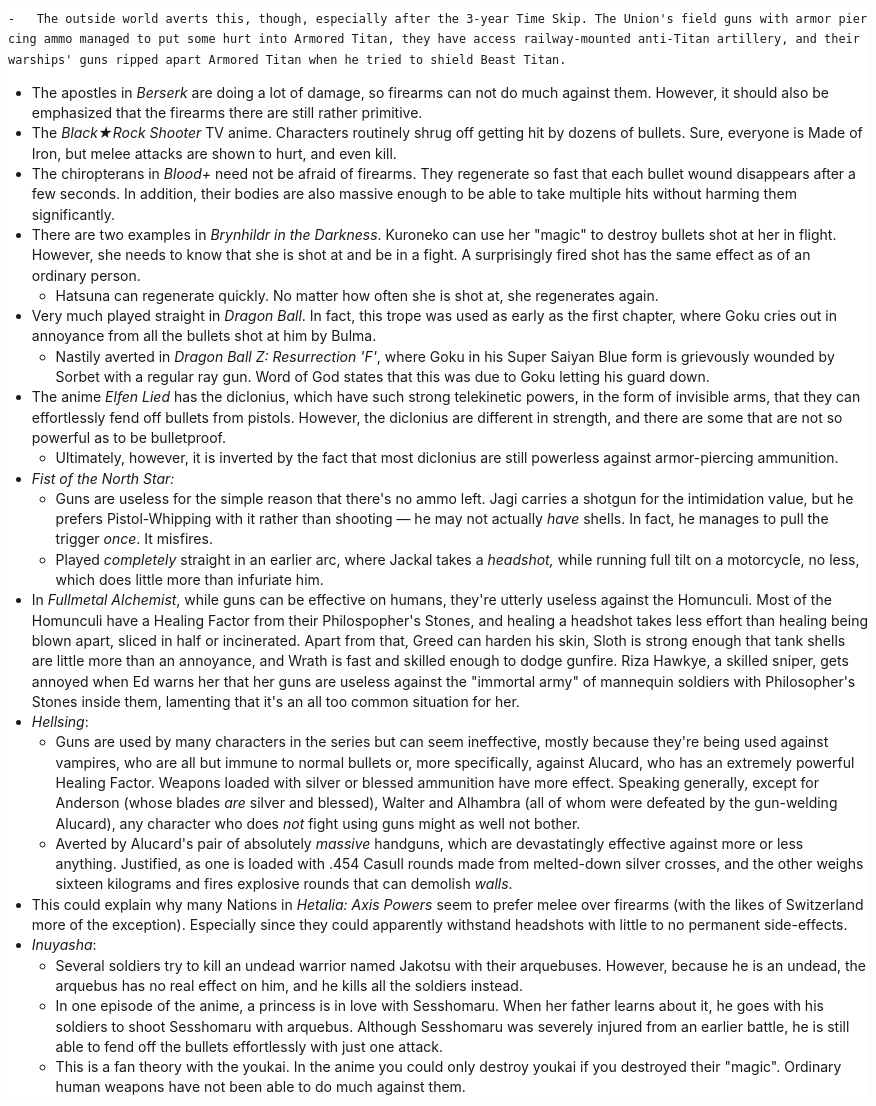     -   The outside world averts this, though, especially after the 3-year Time Skip. The Union's field guns with armor piercing ammo managed to put some hurt into Armored Titan, they have access railway-mounted anti-Titan artillery, and their warships' guns ripped apart Armored Titan when he tried to shield Beast Titan.
-   The apostles in _Berserk_ are doing a lot of damage, so firearms can not do much against them. However, it should also be emphasized that the firearms there are still rather primitive.
-   The _Black★Rock Shooter_ TV anime. Characters routinely shrug off getting hit by dozens of bullets. Sure, everyone is Made of Iron, but melee attacks are shown to hurt, and even kill.
-   The chiropterans in _Blood+_ need not be afraid of firearms. They regenerate so fast that each bullet wound disappears after a few seconds. In addition, their bodies are also massive enough to be able to take multiple hits without harming them significantly.
-   There are two examples in _Brynhildr in the Darkness_. Kuroneko can use her "magic" to destroy bullets shot at her in flight. However, she needs to know that she is shot at and be in a fight. A surprisingly fired shot has the same effect as of an ordinary person.
    -   Hatsuna can regenerate quickly. No matter how often she is shot at, she regenerates again.
-   Very much played straight in _Dragon Ball_. In fact, this trope was used as early as the first chapter, where Goku cries out in annoyance from all the bullets shot at him by Bulma.
    -   Nastily averted in _Dragon Ball Z: Resurrection 'F'_, where Goku in his Super Saiyan Blue form is grievously wounded by Sorbet with a regular ray gun. Word of God states that this was due to Goku letting his guard down.
-   The anime _Elfen Lied_ has the diclonius, which have such strong telekinetic powers, in the form of invisible arms, that they can effortlessly fend off bullets from pistols. However, the diclonius are different in strength, and there are some that are not so powerful as to be bulletproof.
    -   Ultimately, however, it is inverted by the fact that most diclonius are still powerless against armor-piercing ammunition.
-   _Fist of the North Star:_
    -   Guns are useless for the simple reason that there's no ammo left. Jagi carries a shotgun for the intimidation value, but he prefers Pistol-Whipping with it rather than shooting — he may not actually _have_ shells. In fact, he manages to pull the trigger _once_. It misfires.
    -   Played _completely_ straight in an earlier arc, where Jackal takes a _headshot,_ while running full tilt on a motorcycle, no less, which does little more than infuriate him.
-   In _Fullmetal Alchemist_, while guns can be effective on humans, they're utterly useless against the Homunculi. Most of the Homunculi have a Healing Factor from their Philospopher's Stones, and healing a headshot takes less effort than healing being blown apart, sliced in half or incinerated. Apart from that, Greed can harden his skin, Sloth is strong enough that tank shells are little more than an annoyance, and Wrath is fast and skilled enough to dodge gunfire. Riza Hawkye, a skilled sniper, gets annoyed when Ed warns her that her guns are useless against the "immortal army" of mannequin soldiers with Philosopher's Stones inside them, lamenting that it's an all too common situation for her.
-   _Hellsing_:
    -   Guns are used by many characters in the series but can seem ineffective, mostly because they're being used against vampires, who are all but immune to normal bullets or, more specifically, against Alucard, who has an extremely powerful Healing Factor. Weapons loaded with silver or blessed ammunition have more effect. Speaking generally, except for Anderson (whose blades _are_ silver and blessed), Walter and Alhambra (all of whom were defeated by the gun-welding Alucard), any character who does _not_ fight using guns might as well not bother.
    -   Averted by Alucard's pair of absolutely _massive_ handguns, which are devastatingly effective against more or less anything. Justified, as one is loaded with .454 Casull rounds made from melted-down silver crosses, and the other weighs sixteen kilograms and fires explosive rounds that can demolish _walls_.
-   This could explain why many Nations in _Hetalia: Axis Powers_ seem to prefer melee over firearms (with the likes of Switzerland more of the exception). Especially since they could apparently withstand headshots with little to no permanent side-effects.
-   _Inuyasha_:
    -   Several soldiers try to kill an undead warrior named Jakotsu with their arquebuses. However, because he is an undead, the arquebus has no real effect on him, and he kills all the soldiers instead.
    -   In one episode of the anime, a princess is in love with Sesshomaru. When her father learns about it, he goes with his soldiers to shoot Sesshomaru with arquebus. Although Sesshomaru was severely injured from an earlier battle, he is still able to fend off the bullets effortlessly with just one attack.
    -   This is a fan theory with the youkai. In the anime you could only destroy youkai if you destroyed their "magic". Ordinary human weapons have not been able to do much against them.